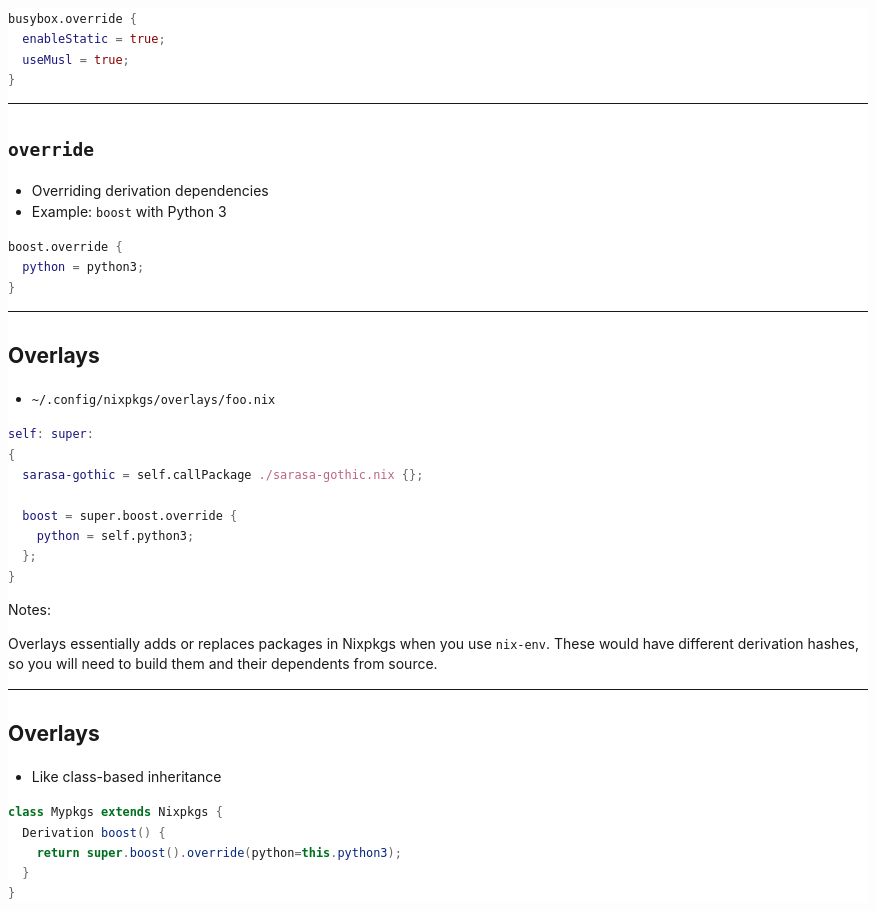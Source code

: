 ```nix
busybox.override {
  enableStatic = true;
  useMusl = true;
}
```


---

## `override`

- Overriding derivation dependencies
- 
  Example: `boost` with Python 3

```nix
boost.override {
  python = python3;
}
```


---

## Overlays

- 
  `~/.config/nixpkgs/overlays/foo.nix`

```nix
self: super:
{
  sarasa-gothic = self.callPackage ./sarasa-gothic.nix {};

  boost = super.boost.override {
    python = self.python3;
  };
}
```


Notes:

Overlays essentially adds or replaces packages in Nixpkgs when you use `nix-env`. These would have different derivation hashes, so you will need to build them and their dependents from source.

---

## Overlays

- Like class-based inheritance

```java
class Mypkgs extends Nixpkgs {
  Derivation boost() {
    return super.boost().override(python=this.python3);
  }
}
```
